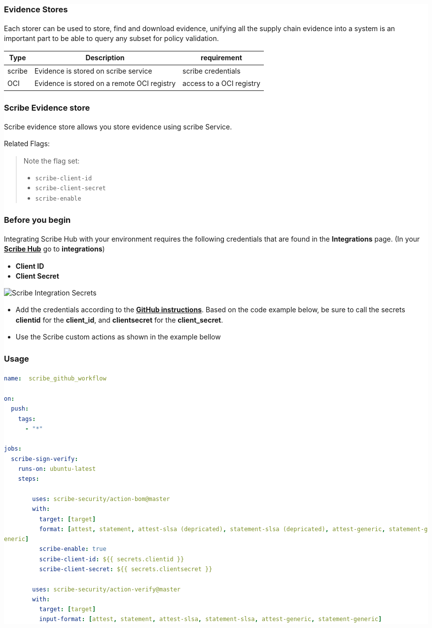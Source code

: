 ### Evidence Stores
Each storer can be used to store, find and download evidence, unifying all the supply chain evidence into a system is an important part to be able to query any subset for policy validation.

| Type  | Description | requirement |
| --- | --- | --- |
| scribe | Evidence is stored on scribe service | scribe credentials |
| OCI | Evidence is stored on a remote OCI registry | access to a OCI registry |

### Scribe Evidence store
Scribe evidence store allows you store evidence using scribe Service.

Related Flags:
> Note the flag set:
>* `scribe-client-id`
>* `scribe-client-secret`
>* `scribe-enable`

### Before you begin
Integrating Scribe Hub with your environment requires the following credentials that are found in the **Integrations** page. (In your **[Scribe Hub](https://prod.hub.scribesecurity.com/ "Scribe Hub Link")** go to **integrations**)

* **Client ID**
* **Client Secret**

<img src='../../../../../img/ci/integrations-secrets.jpg' alt='Scribe Integration Secrets' width='70%' min-width='400px'/>

* Add the credentials according to the **[GitHub instructions](https://docs.github.com/en/actions/security-guides/encrypted-secrets/ "GitHub Instructions")**. Based on the code example below, be sure to call the secrets **clientid** for the **client_id**, and **clientsecret** for the **client_secret**.

* Use the Scribe custom actions as shown in the example bellow

### Usage

```yaml
name:  scribe_github_workflow

on: 
  push:
    tags:
      - "*"

jobs:
  scribe-sign-verify:
    runs-on: ubuntu-latest
    steps:

        uses: scribe-security/action-bom@master
        with:
          target: [target]
          format: [attest, statement, attest-slsa (depricated), statement-slsa (depricated), attest-generic, statement-generic]
          scribe-enable: true
          scribe-client-id: ${{ secrets.clientid }}
          scribe-client-secret: ${{ secrets.clientsecret }}

        uses: scribe-security/action-verify@master
        with:
          target: [target]
          input-format: [attest, statement, attest-slsa, statement-slsa, attest-generic, statement-generic]
```